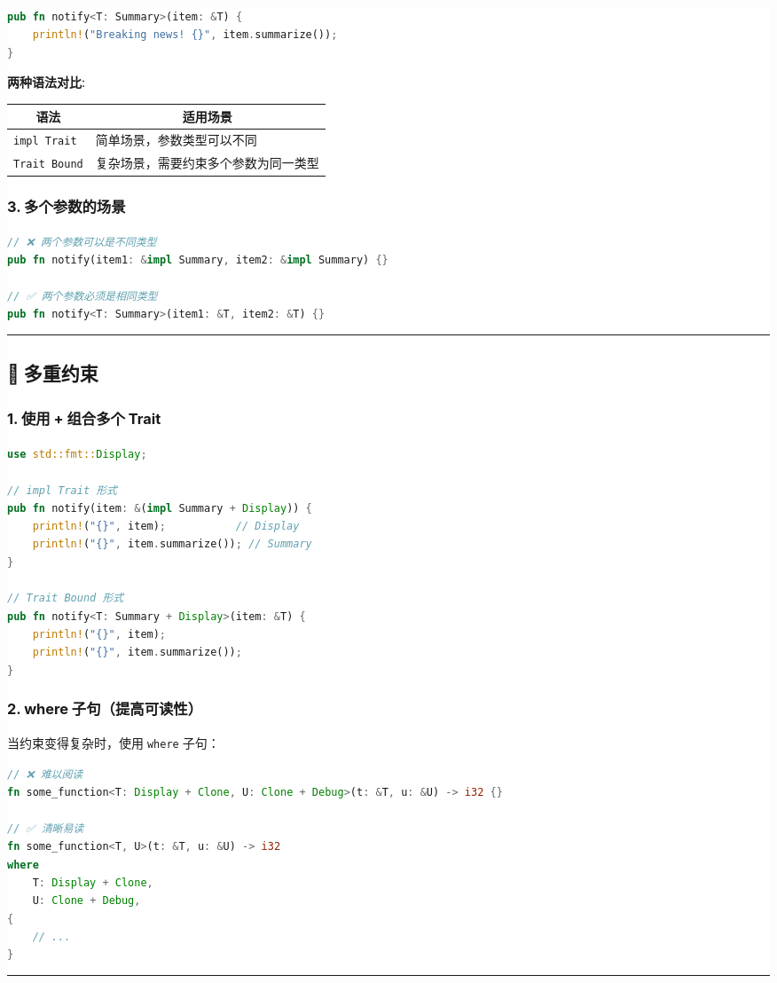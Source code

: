 ```rust
pub fn notify<T: Summary>(item: &T) {
    println!("Breaking news! {}", item.summarize());
}
```

**两种语法对比**:

| 语法 | 适用场景 |
|------|---------|
| `impl Trait` | 简单场景，参数类型可以不同 |
| `Trait Bound` | 复杂场景，需要约束多个参数为同一类型 |

### 3. 多个参数的场景

```rust
// ❌ 两个参数可以是不同类型
pub fn notify(item1: &impl Summary, item2: &impl Summary) {}

// ✅ 两个参数必须是相同类型
pub fn notify<T: Summary>(item1: &T, item2: &T) {}
```

---

## 🎨 多重约束

### 1. 使用 + 组合多个 Trait

```rust
use std::fmt::Display;

// impl Trait 形式
pub fn notify(item: &(impl Summary + Display)) {
    println!("{}", item);           // Display
    println!("{}", item.summarize()); // Summary
}

// Trait Bound 形式
pub fn notify<T: Summary + Display>(item: &T) {
    println!("{}", item);
    println!("{}", item.summarize());
}
```

### 2. where 子句（提高可读性）

当约束变得复杂时，使用 `where` 子句：

```rust
// ❌ 难以阅读
fn some_function<T: Display + Clone, U: Clone + Debug>(t: &T, u: &U) -> i32 {}

// ✅ 清晰易读
fn some_function<T, U>(t: &T, u: &U) -> i32
where
    T: Display + Clone,
    U: Clone + Debug,
{
    // ...
}
```

---